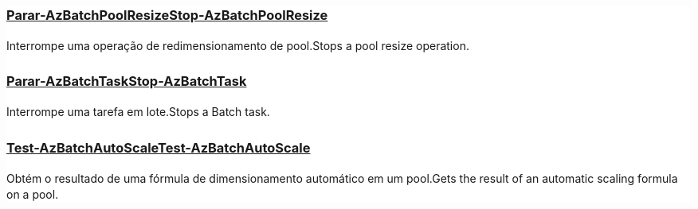 ### [<span data-ttu-id="63132-241">Parar-AzBatchPoolResize</span><span class="sxs-lookup"><span data-stu-id="63132-241">Stop-AzBatchPoolResize</span></span>](Stop-AzBatchPoolResize.md)
<span data-ttu-id="63132-242">Interrompe uma operação de redimensionamento de pool.</span><span class="sxs-lookup"><span data-stu-id="63132-242">Stops a pool resize operation.</span></span>

### [<span data-ttu-id="63132-243">Parar-AzBatchTask</span><span class="sxs-lookup"><span data-stu-id="63132-243">Stop-AzBatchTask</span></span>](Stop-AzBatchTask.md)
<span data-ttu-id="63132-244">Interrompe uma tarefa em lote.</span><span class="sxs-lookup"><span data-stu-id="63132-244">Stops a Batch task.</span></span>

### [<span data-ttu-id="63132-245">Test-AzBatchAutoScale</span><span class="sxs-lookup"><span data-stu-id="63132-245">Test-AzBatchAutoScale</span></span>](Test-AzBatchAutoScale.md)
<span data-ttu-id="63132-246">Obtém o resultado de uma fórmula de dimensionamento automático em um pool.</span><span class="sxs-lookup"><span data-stu-id="63132-246">Gets the result of an automatic scaling formula on a pool.</span></span>

